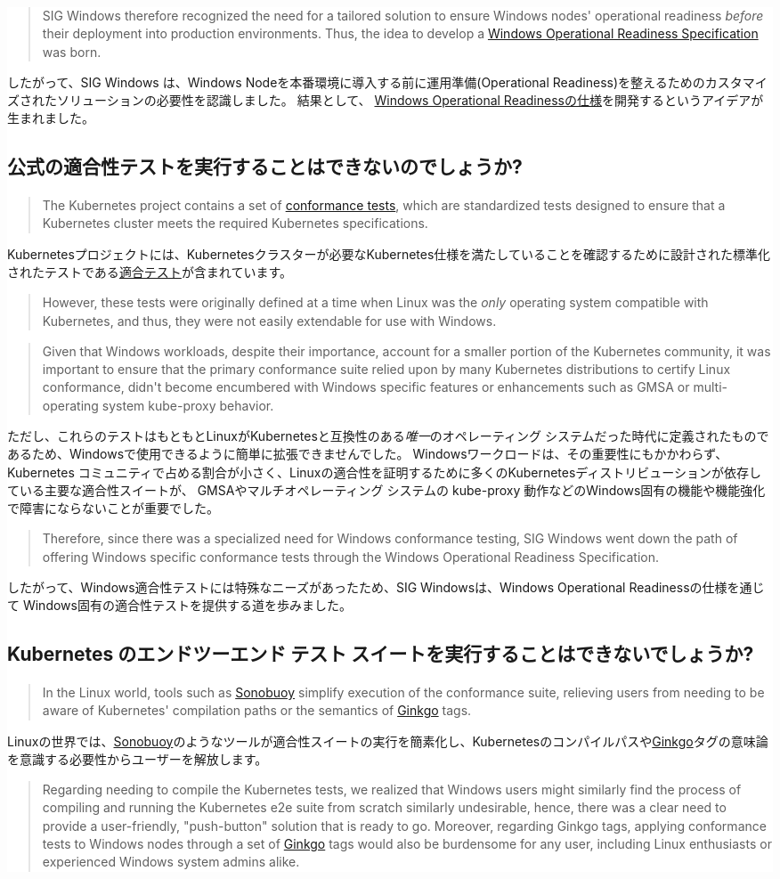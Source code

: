 > SIG Windows therefore recognized the need for a tailored solution to ensure Windows
nodes' operational readiness *before* their deployment into production environments.
Thus, the idea to develop a [Windows Operational Readiness Specification](https://kep.k8s.io/2578)
was born.

したがって、SIG Windows は、Windows Nodeを本番環境に導入する前に運用準備(Operational Readiness)を整えるためのカスタマイズされたソリューションの必要性を認識しました。
結果として、 [Windows Operational Readinessの仕様](https://kep.k8s.io/2578)を開発するというアイデアが生まれました。

## 公式の適合性テストを実行することはできないのでしょうか?

> The Kubernetes project contains a set of [conformance tests](https://www.cncf.io/training/certification/software-conformance/#how), 
which are standardized tests designed to ensure that a Kubernetes cluster meets 
the required Kubernetes specifications.

Kubernetesプロジェクトには、Kubernetesクラスターが必要なKubernetes仕様を満たしていることを確認するために設計された標準化されたテストである[適合テスト](https://www.cncf.io/training/certification/software-conformance/#how)が含まれています。

> However, these tests were originally defined at a time when Linux was the *only* 
operating system compatible with Kubernetes, and thus, they were not easily 
extendable for use with Windows. 

> Given that Windows workloads, despite their 
importance, account for a smaller portion of the Kubernetes community, it was 
important to ensure that the primary conformance suite relied upon by many 
Kubernetes distributions to certify Linux conformance, didn't become encumbered 
with Windows specific features or enhancements such as GMSA or multi-operating 
system kube-proxy behavior.

ただし、これらのテストはもともとLinuxがKubernetesと互換性のある*唯一*のオペレーティング システムだった時代に定義されたものであるため、Windowsで使用できるように簡単に拡張できませんでした。
Windowsワークロードは、その重要性にもかかわらず、Kubernetes コミュニティで占める割合が小さく、Linuxの適合性を証明するために多くのKubernetesディストリビューションが依存している主要な適合性スイートが、
GMSAやマルチオペレーティング システムの kube-proxy 動作などのWindows固有の機能や機能強化で障害にならないことが重要でした。

> Therefore, since there was a specialized need for Windows conformance testing, 
SIG Windows went down the path of offering Windows specific conformance tests 
through the Windows Operational Readiness Specification.

したがって、Windows適合性テストには特殊なニーズがあったため、SIG Windowsは、Windows Operational Readinessの仕様を通じて Windows固有の適合性テストを提供する道を歩みました。

## Kubernetes のエンドツーエンド テスト スイートを実行することはできないでしょうか?

>In the Linux world, tools such as [Sonobuoy](https://sonobuoy.io/) simplify execution of the 
conformance suite, relieving users from needing to be aware of Kubernetes' 
compilation paths or the semantics of [Ginkgo](https://onsi.github.io/ginkgo) tags.

Linuxの世界では、[Sonobuoy](https://sonobuoy.io/)のようなツールが適合性スイートの実行を簡素化し、Kubernetesのコンパイルパスや[Ginkgo](https://onsi.github.io/ginkgo)タグの意味論を意識する必要性からユーザーを解放します。

> Regarding needing to compile the Kubernetes tests, we realized that Windows 
users might similarly find the process of compiling and running the Kubernetes 
e2e suite from scratch similarly undesirable, hence, there was a clear need to 
provide a user-friendly, "push-button" solution that is ready to go. Moreover, 
regarding Ginkgo tags, applying conformance tests to Windows nodes through a set 
of [Ginkgo](https://onsi.github.io/ginkgo/) tags would also be burdensome for 
any user, including Linux enthusiasts or experienced Windows system admins alike.
